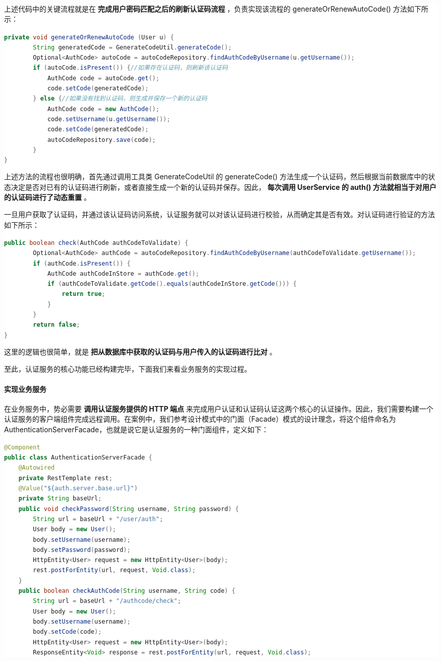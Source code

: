 上述代码中的关键流程就是在 **完成用户密码匹配之后的刷新认证码流程** ，负责实现该流程的 generateOrRenewAutoCode() 方法如下所示：

```java
private void generateOrRenewAutoCode (User u) {
        String generatedCode = GenerateCodeUtil.generateCode();
        Optional<AuthCode> autoCode = autoCodeRepository.findAuthCodeByUsername(u.getUsername());
        if (autoCode.isPresent()) {//如果存在认证码，则刷新该认证码
            AuthCode code = autoCode.get();
            code.setCode(generatedCode);
        } else {//如果没有找到认证码，则生成并保存一个新的认证码
            AuthCode code = new AuthCode();
            code.setUsername(u.getUsername());
            code.setCode(generatedCode);
            autoCodeRepository.save(code);
        }
}
```

上述方法的流程也很明确，首先通过调用工具类 GenerateCodeUtil 的 generateCode() 方法生成一个认证码，然后根据当前数据库中的状态决定是否对已有的认证码进行刷新，或者直接生成一个新的认证码并保存。因此， **每次调用 UserService 的 auth() 方法就相当于对用户的认证码进行了动态重置** 。

一旦用户获取了认证码，并通过该认证码访问系统，认证服务就可以对该认证码进行校验，从而确定其是否有效。对认证码进行验证的方法如下所示：

```java
public boolean check(AuthCode authCodeToValidate) {
        Optional<AuthCode> authCode = autoCodeRepository.findAuthCodeByUsername(authCodeToValidate.getUsername());
        if (authCode.isPresent()) {
            AuthCode authCodeInStore = authCode.get();
            if (authCodeToValidate.getCode().equals(authCodeInStore.getCode())) {
                return true;
            }
        }
        return false;
}
```

这里的逻辑也很简单，就是 **把从数据库中获取的认证码与用户传入的认证码进行比对** 。

至此，认证服务的核心功能已经构建完毕，下面我们来看业务服务的实现过程。

#### 实现业务服务

在业务服务中，势必需要 **调用认证服务提供的 HTTP 端点** 来完成用户认证和认证码认证这两个核心的认证操作。因此，我们需要构建一个认证服务的客户端组件完成远程调用。在案例中，我们参考设计模式中的门面（Facade）模式的设计理念，将这个组件命名为 AuthenticationServerFacade，也就是说它是认证服务的一种门面组件，定义如下：

```java
@Component
public class AuthenticationServerFacade {
    @Autowired
    private RestTemplate rest;
    @Value("${auth.server.base.url}")
    private String baseUrl;
    public void checkPassword(String username, String password) {
        String url = baseUrl + "/user/auth";
        User body = new User();
        body.setUsername(username);
        body.setPassword(password);
        HttpEntity<User> request = new HttpEntity<User>(body);
        rest.postForEntity(url, request, Void.class);
    }
    public boolean checkAuthCode(String username, String code) {
        String url = baseUrl + "/authcode/check";
        User body = new User();
        body.setUsername(username);
        body.setCode(code);
        HttpEntity<User> request = new HttpEntity<User>(body);
        ResponseEntity<Void> response = rest.postForEntity(url, request, Void.class);
```